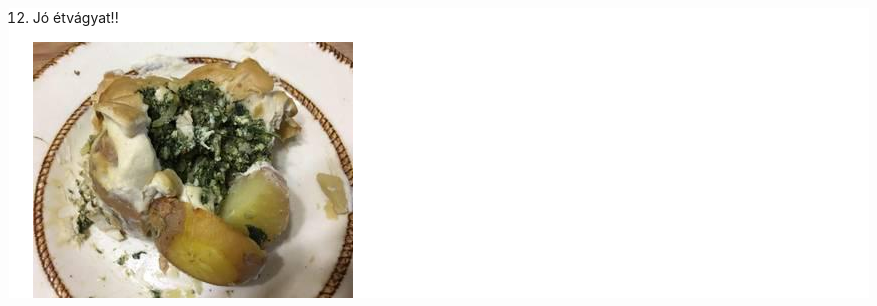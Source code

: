12. Jó étvágyat!!
 
    <p><img width="320" height="256" align="left" src="/img/full/0162bc22edf338f25e86679ecd8a5e9945836d9c.jpg"/></p><div style="clear: both"/>

